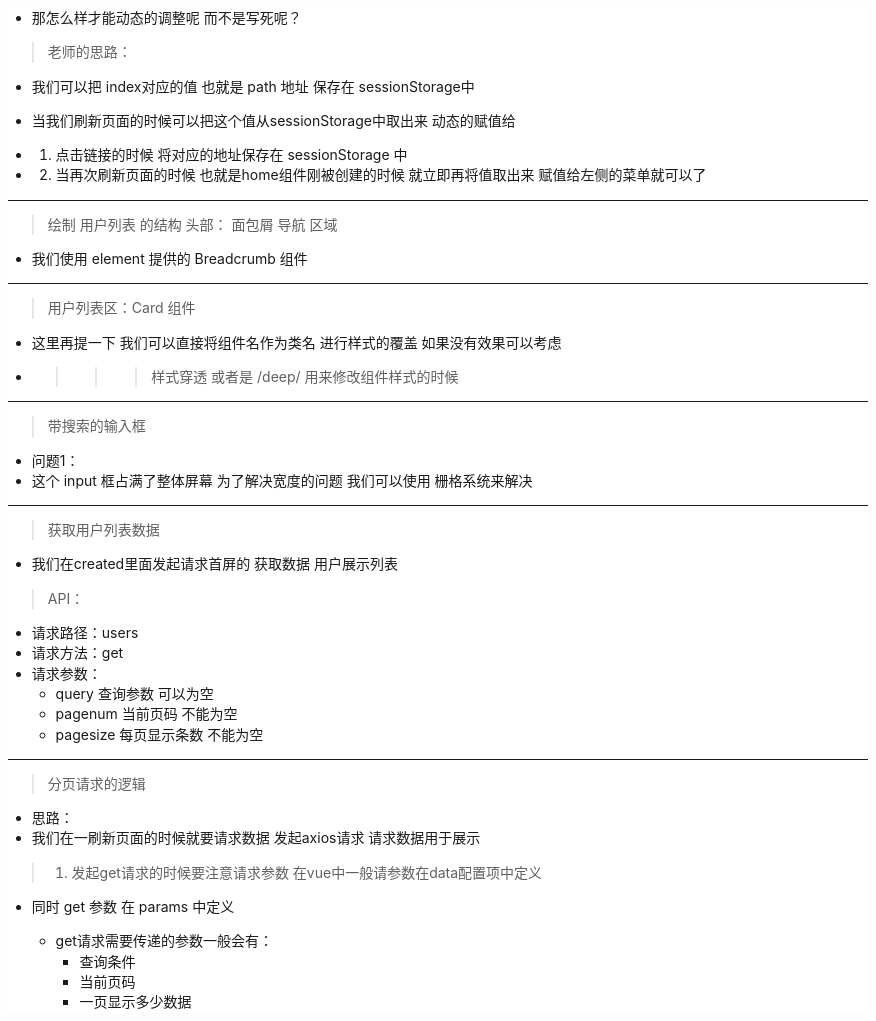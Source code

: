 
- 那怎么样才能动态的调整呢 而不是写死呢？
> 老师的思路：
- 我们可以把 <el-menu-item index> index对应的值 也就是 path 地址 保存在 sessionStorage中
- 当我们刷新页面的时候可以把这个值从sessionStorage中取出来 动态的赋值给 <el-menu default-active>


- 1. 点击链接的时候 将对应的地址保存在 sessionStorage 中


- 2. 当再次刷新页面的时候 也就是home组件刚被创建的时候 就立即再将值取出来 赋值给左侧的菜单就可以了



-----------------

 > 绘制 用户列表 的结构
 > 头部： 面包屑 导航 区域
 - 我们使用 element 提供的 Breadcrumb 组件 
 

-----------------

> 用户列表区：Card 组件
- 这里再提一下 我们可以直接将组件名作为类名 进行样式的覆盖 如果没有效果可以考虑
- >>> 样式穿透 或者是 /deep/ 用来修改组件样式的时候

-----------------

> 带搜索的输入框 


- 问题1：
- 这个 input 框占满了整体屏幕 为了解决宽度的问题 我们可以使用 栅格系统来解决

-----------------

> 获取用户列表数据
- 我们在created里面发起请求首屏的 获取数据 用户展示列表

> API：
- 请求路径：users
- 请求方法：get
- 请求参数：
  - query     查询参数      可以为空
  - pagenum   当前页码      不能为空
  - pagesize  每页显示条数   不能为空


-----------------

> 分页请求的逻辑
- 思路：
- 我们在一刷新页面的时候就要请求数据 发起axios请求 请求数据用于展示

> 1. 发起get请求的时候要注意请求参数 在vue中一般请参数在data配置项中定义
- 同时 get 参数 在 params 中定义

  - get请求需要传递的参数一般会有：
    - 查询条件
    - 当前页码
    - 一页显示多少数据

